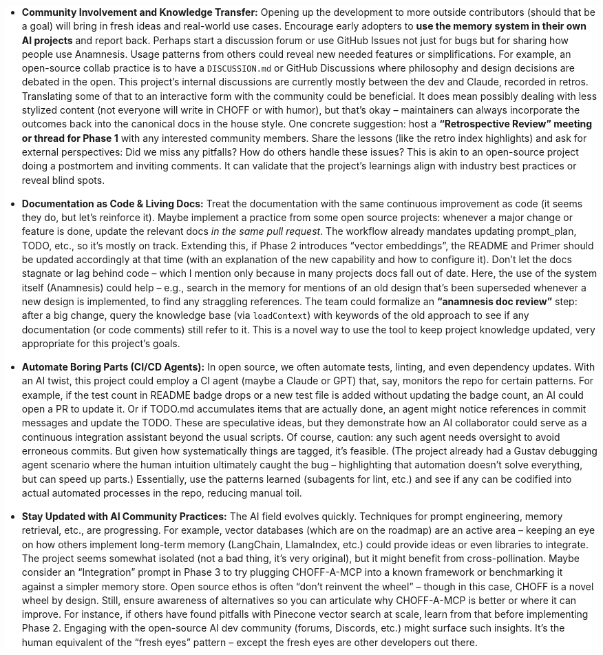 - **Community Involvement and Knowledge Transfer:** Opening up the development to more outside contributors (should that be a goal) will bring in fresh ideas and real-world use cases. Encourage early adopters to **use the memory system in their own AI projects** and report back. Perhaps start a discussion forum or use GitHub Issues not just for bugs but for sharing how people use Anamnesis. Usage patterns from others could reveal new needed features or simplifications. For example, an open-source collab practice is to have a `DISCUSSION.md` or GitHub Discussions where philosophy and design decisions are debated in the open. This project’s internal discussions are currently mostly between the dev and Claude, recorded in retros. Translating some of that to an interactive form with the community could be beneficial. It does mean possibly dealing with less stylized content (not everyone will write in CHOFF or with humor), but that’s okay – maintainers can always incorporate the outcomes back into the canonical docs in the house style. One concrete suggestion: host a **“Retrospective Review” meeting or thread for Phase 1** with any interested community members. Share the lessons (like the retro index highlights) and ask for external perspectives: Did we miss any pitfalls? How do others handle these issues? This is akin to an open-source project doing a postmortem and inviting comments. It can validate that the project’s learnings align with industry best practices or reveal blind spots.

- **Documentation as Code & Living Docs:** Treat the documentation with the same continuous improvement as code (it seems they do, but let’s reinforce it). Maybe implement a practice from some open source projects: whenever a major change or feature is done, update the relevant docs _in the same pull request_. The workflow already mandates updating prompt_plan, TODO, etc., so it’s mostly on track. Extending this, if Phase 2 introduces “vector embeddings”, the README and Primer should be updated accordingly at that time (with an explanation of the new capability and how to configure it). Don’t let the docs stagnate or lag behind code – which I mention only because in many projects docs fall out of date. Here, the use of the system itself (Anamnesis) could help – e.g., search in the memory for mentions of an old design that’s been superseded whenever a new design is implemented, to find any straggling references. The team could formalize an **“anamnesis doc review”** step: after a big change, query the knowledge base (via `loadContext`) with keywords of the old approach to see if any documentation (or code comments) still refer to it. This is a novel way to use the tool to keep project knowledge updated, very appropriate for this project’s goals.

- **Automate Boring Parts (CI/CD Agents):** In open source, we often automate tests, linting, and even dependency updates. With an AI twist, this project could employ a CI agent (maybe a Claude or GPT) that, say, monitors the repo for certain patterns. For example, if the test count in README badge drops or a new test file is added without updating the badge count, an AI could open a PR to update it. Or if TODO.md accumulates items that are actually done, an agent might notice references in commit messages and update the TODO. These are speculative ideas, but they demonstrate how an AI collaborator could serve as a continuous integration assistant beyond the usual scripts. Of course, caution: any such agent needs oversight to avoid erroneous commits. But given how systematically things are tagged, it’s feasible. (The project already had a Gustav debugging agent scenario where the human intuition ultimately caught the bug – highlighting that automation doesn’t solve everything, but can speed up parts.) Essentially, use the patterns learned (subagents for lint, etc.) and see if any can be codified into actual automated processes in the repo, reducing manual toil.

- **Stay Updated with AI Community Practices:** The AI field evolves quickly. Techniques for prompt engineering, memory retrieval, etc., are progressing. For example, vector databases (which are on the roadmap) are an active area – keeping an eye on how others implement long-term memory (LangChain, LlamaIndex, etc.) could provide ideas or even libraries to integrate. The project seems somewhat isolated (not a bad thing, it’s very original), but it might benefit from cross-pollination. Maybe consider an “Integration” prompt in Phase 3 to try plugging CHOFF-A-MCP into a known framework or benchmarking it against a simpler memory store. Open source ethos is often “don’t reinvent the wheel” – though in this case, CHOFF is a novel wheel by design. Still, ensure awareness of alternatives so you can articulate why CHOFF-A-MCP is better or where it can improve. For instance, if others have found pitfalls with Pinecone vector search at scale, learn from that before implementing Phase 2. Engaging with the open-source AI dev community (forums, Discords, etc.) might surface such insights. It’s the human equivalent of the “fresh eyes” pattern – except the fresh eyes are other developers out there.

